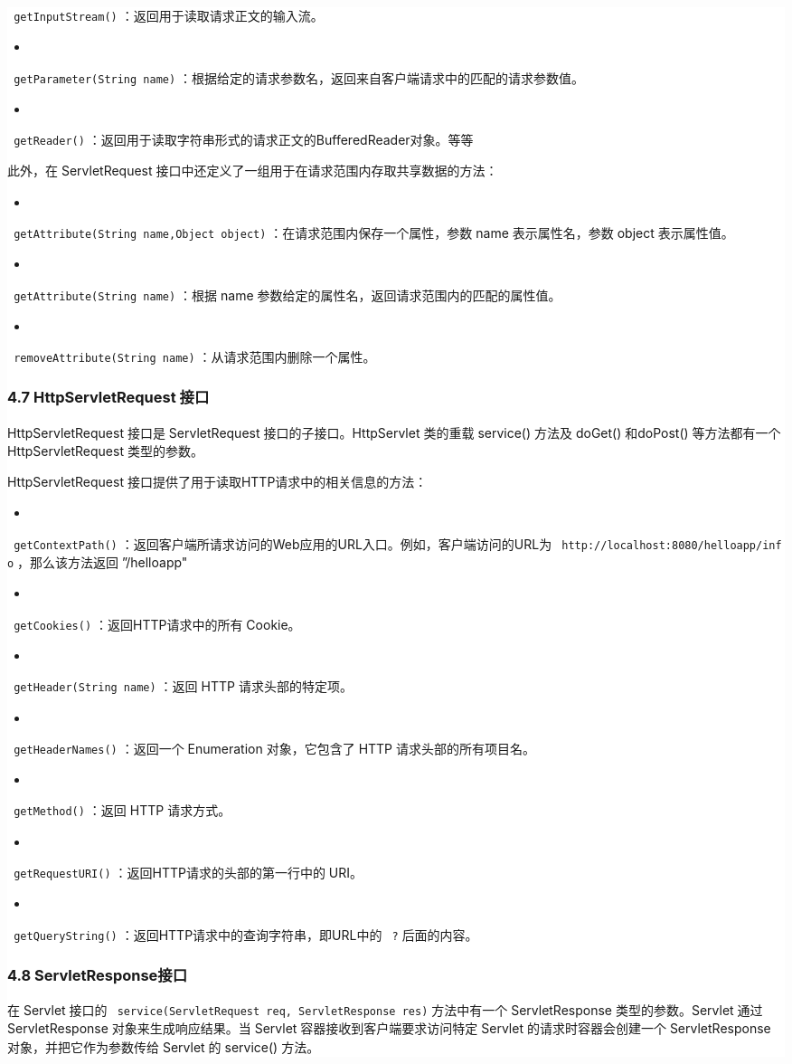 ` getInputStream()` ：返回用于读取请求正文的输入流。

* 

` getParameter(String name)` ：根据给定的请求参数名，返回来自客户端请求中的匹配的请求参数值。

* 

` getReader()` ：返回用于读取字符串形式的请求正文的BufferedReader对象。等等

此外，在 ServletRequest 接口中还定义了一组用于在请求范围内存取共享数据的方法：

* 

` getAttribute(String name,Object object)` ：在请求范围内保存一个属性，参数 name 表示属性名，参数 object 表示属性值。

* 

` getAttribute(String name)` ：根据 name 参数给定的属性名，返回请求范围内的匹配的属性值。

* 

` removeAttribute(String name)` ：从请求范围内删除一个属性。

### 4.7 HttpServletRequest 接口 ###

HttpServletRequest 接口是 ServletRequest 接口的子接口。HttpServlet 类的重载 service() 方法及 doGet() 和doPost() 等方法都有一个 HttpServletRequest 类型的参数。

HttpServletRequest 接口提供了用于读取HTTP请求中的相关信息的方法：

* 

` getContextPath()` ：返回客户端所请求访问的Web应用的URL入口。例如，客户端访问的URL为 ` http://localhost:8080/helloapp/info` ，那么该方法返回 ”/helloapp"

* 

` getCookies()` ：返回HTTP请求中的所有 Cookie。

* 

` getHeader(String name)` ：返回 HTTP 请求头部的特定项。

* 

` getHeaderNames()` ：返回一个 Enumeration 对象，它包含了 HTTP 请求头部的所有项目名。

* 

` getMethod()` ：返回 HTTP 请求方式。

* 

` getRequestURI()` ：返回HTTP请求的头部的第一行中的 URI。

* 

` getQueryString()` ：返回HTTP请求中的查询字符串，即URL中的 ` ?` 后面的内容。

### 4.8 ServletResponse接口 ###

在 Servlet 接口的 ` service(ServletRequest req, ServletResponse res)` 方法中有一个 ServletResponse 类型的参数。Servlet 通过 ServletResponse 对象来生成响应结果。当 Servlet 容器接收到客户端要求访问特定 Servlet 的请求时容器会创建一个 ServletResponse 对象，并把它作为参数传给 Servlet 的 service() 方法。
